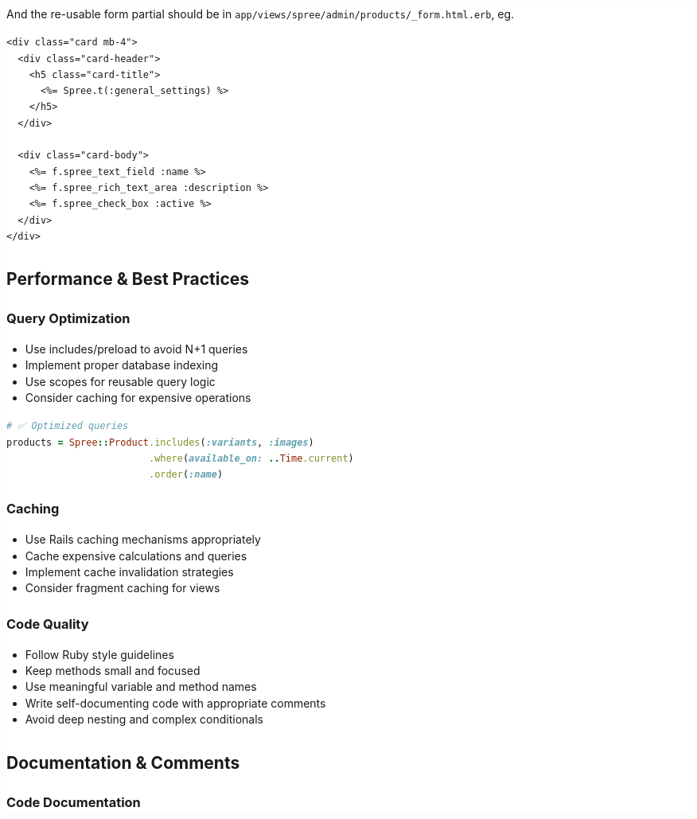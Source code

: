 And the re-usable form partial should be in `app/views/spree/admin/products/_form.html.erb`, eg.

```erb
<div class="card mb-4">
  <div class="card-header">
    <h5 class="card-title">
      <%= Spree.t(:general_settings) %>
    </h5>
  </div>

  <div class="card-body">
    <%= f.spree_text_field :name %>
    <%= f.spree_rich_text_area :description %>
    <%= f.spree_check_box :active %>
  </div>
</div>
```

## Performance & Best Practices

### Query Optimization

- Use includes/preload to avoid N+1 queries
- Implement proper database indexing
- Use scopes for reusable query logic
- Consider caching for expensive operations

```ruby
# ✅ Optimized queries
products = Spree::Product.includes(:variants, :images)
                         .where(available_on: ..Time.current)
                         .order(:name)
```

### Caching

- Use Rails caching mechanisms appropriately
- Cache expensive calculations and queries
- Implement cache invalidation strategies
- Consider fragment caching for views

### Code Quality

- Follow Ruby style guidelines
- Keep methods small and focused
- Use meaningful variable and method names
- Write self-documenting code with appropriate comments
- Avoid deep nesting and complex conditionals

## Documentation & Comments

### Code Documentation
